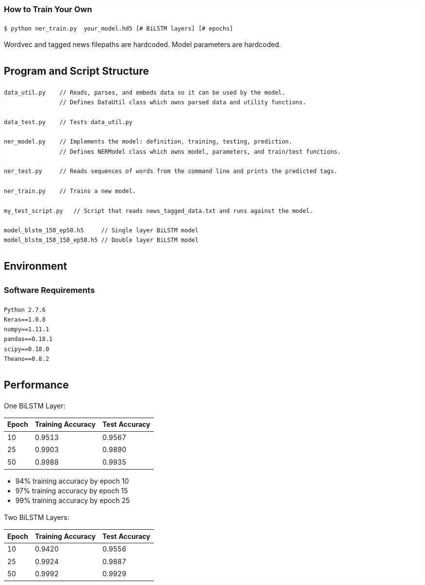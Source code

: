 ### How to Train Your Own

    $ python ner_train.py  your_model.hd5 [# BiLSTM layers] [# epochs]

Wordvec and tagged news filepaths are hardcoded.
Model parameters are hardcoded.

## Program and Script Structure

    data_util.py    // Reads, parses, and embeds data so it can be used by the model.
                    // Defines DataUtil class which owns parsed data and utility functions.

    data_test.py    // Tests data_util.py

    ner_model.py    // Implements the model: definition, training, testing, prediction.
                    // Defines NERModel class which owns model, parameters, and train/test functions.

    ner_test.py     // Reads sequences of words from the command line and prints the predicted tags.

    ner_train.py    // Trains a new model.

    my_test_script.py   // Script that reads news_tagged_data.txt and runs against the model.

    model_blstm_150_ep50.h5     // Single layer BiLSTM model
    model_blstm_150_150_ep50.h5 // Double layer BiLSTM model

## Environment

### Software Requirements

    Python 2.7.6
    Keras==1.0.8
    numpy==1.11.1
    pandas==0.18.1
    scipy==0.18.0
    Theano==0.8.2

## Performance

One BiLSTM Layer:

Epoch|Training Accuracy|Test Accuracy
-----|-----------------|-------------
10| 0.9513 | 0.9567
25| 0.9903 | 0.9890
50| 0.9988 | 0.9935

- 94% training accuracy by epoch 10
- 97% training accuracy by epoch 15
- 99% training accuracy by epoch 25

Two BiLSTM Layers:

Epoch|Training Accuracy|Test Accuracy
-----|-----------------|-------------
10| 0.9420 | 0.9556
25| 0.9924 | 0.9887
50| 0.9992 | 0.9929
